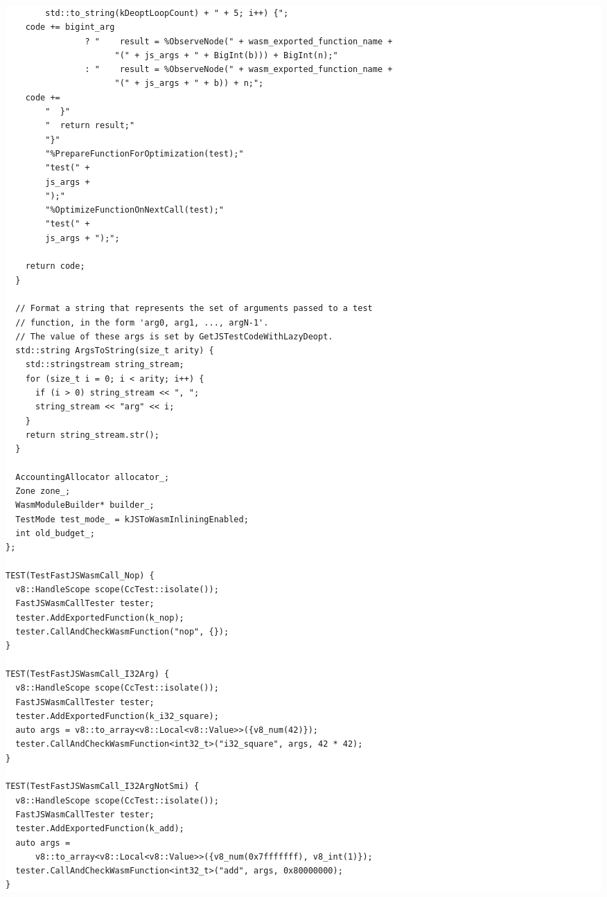 ```
        std::to_string(kDeoptLoopCount) + " + 5; i++) {";
    code += bigint_arg
                ? "    result = %ObserveNode(" + wasm_exported_function_name +
                      "(" + js_args + " + BigInt(b))) + BigInt(n);"
                : "    result = %ObserveNode(" + wasm_exported_function_name +
                      "(" + js_args + " + b)) + n;";
    code +=
        "  }"
        "  return result;"
        "}"
        "%PrepareFunctionForOptimization(test);"
        "test(" +
        js_args +
        ");"
        "%OptimizeFunctionOnNextCall(test);"
        "test(" +
        js_args + ");";

    return code;
  }

  // Format a string that represents the set of arguments passed to a test
  // function, in the form 'arg0, arg1, ..., argN-1'.
  // The value of these args is set by GetJSTestCodeWithLazyDeopt.
  std::string ArgsToString(size_t arity) {
    std::stringstream string_stream;
    for (size_t i = 0; i < arity; i++) {
      if (i > 0) string_stream << ", ";
      string_stream << "arg" << i;
    }
    return string_stream.str();
  }

  AccountingAllocator allocator_;
  Zone zone_;
  WasmModuleBuilder* builder_;
  TestMode test_mode_ = kJSToWasmInliningEnabled;
  int old_budget_;
};

TEST(TestFastJSWasmCall_Nop) {
  v8::HandleScope scope(CcTest::isolate());
  FastJSWasmCallTester tester;
  tester.AddExportedFunction(k_nop);
  tester.CallAndCheckWasmFunction("nop", {});
}

TEST(TestFastJSWasmCall_I32Arg) {
  v8::HandleScope scope(CcTest::isolate());
  FastJSWasmCallTester tester;
  tester.AddExportedFunction(k_i32_square);
  auto args = v8::to_array<v8::Local<v8::Value>>({v8_num(42)});
  tester.CallAndCheckWasmFunction<int32_t>("i32_square", args, 42 * 42);
}

TEST(TestFastJSWasmCall_I32ArgNotSmi) {
  v8::HandleScope scope(CcTest::isolate());
  FastJSWasmCallTester tester;
  tester.AddExportedFunction(k_add);
  auto args =
      v8::to_array<v8::Local<v8::Value>>({v8_num(0x7fffffff), v8_int(1)});
  tester.CallAndCheckWasmFunction<int32_t>("add", args, 0x80000000);
}
```
